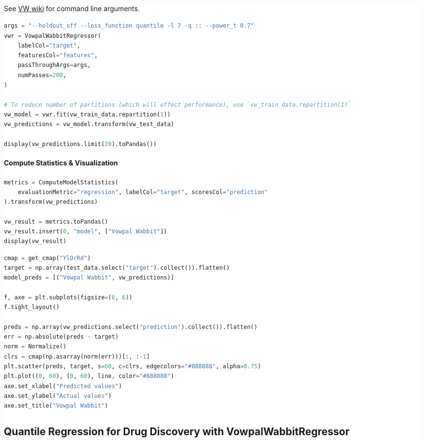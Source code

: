 See [VW wiki](https://github.com/vowpalWabbit/vowpal_wabbit/wiki/Command-Line-Arguments) for command line arguments.


```python
args = "--holdout_off --loss_function quantile -l 7 -q :: --power_t 0.7"
vwr = VowpalWabbitRegressor(
    labelCol="target",
    featuresCol="features",
    passThroughArgs=args,
    numPasses=200,
)

# To reduce number of partitions (which will effect performance), use `vw_train_data.repartition(1)`
vw_model = vwr.fit(vw_train_data.repartition(1))
vw_predictions = vw_model.transform(vw_test_data)

display(vw_predictions.limit(20).toPandas())
```

#### Compute Statistics & Visualization


```python
metrics = ComputeModelStatistics(
    evaluationMetric="regression", labelCol="target", scoresCol="prediction"
).transform(vw_predictions)

vw_result = metrics.toPandas()
vw_result.insert(0, "model", ["Vowpal Wabbit"])
display(vw_result)
```


```python
cmap = get_cmap("YlOrRd")
target = np.array(test_data.select("target").collect()).flatten()
model_preds = [("Vowpal Wabbit", vw_predictions)]

f, axe = plt.subplots(figsize=(6, 6))
f.tight_layout()

preds = np.array(vw_predictions.select("prediction").collect()).flatten()
err = np.absolute(preds - target)
norm = Normalize()
clrs = cmap(np.asarray(norm(err)))[:, :-1]
plt.scatter(preds, target, s=60, c=clrs, edgecolors="#888888", alpha=0.75)
plt.plot((0, 60), (0, 60), line, color="#888888")
axe.set_xlabel("Predicted values")
axe.set_ylabel("Actual values")
axe.set_title("Vowpal Wabbit")
```

## Quantile Regression for Drug Discovery with VowpalWabbitRegressor
